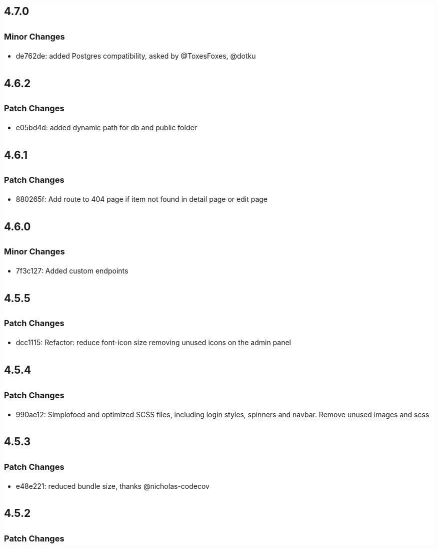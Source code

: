 ## 4.7.0

### Minor Changes

- de762de: added Postgres compatibility, asked by @ToxesFoxes, @dotku

## 4.6.2

### Patch Changes

- e05bd4d: added dynamic path for db and public folder

## 4.6.1

### Patch Changes

- 880265f: Add route to 404 page if item not found in detail page or edit page

## 4.6.0

### Minor Changes

- 7f3c127: Added custom endpoints

## 4.5.5

### Patch Changes

- dcc1115: Refactor: reduce font-icon size removing unused icons on the admin panel

## 4.5.4

### Patch Changes

- 990ae12: Simplofoed and optimized SCSS files, including login styles, spinners and navbar. Remove unused images and scss

## 4.5.3

### Patch Changes

- e48e221: reduced bundle size, thanks @nicholas-codecov

## 4.5.2

### Patch Changes
